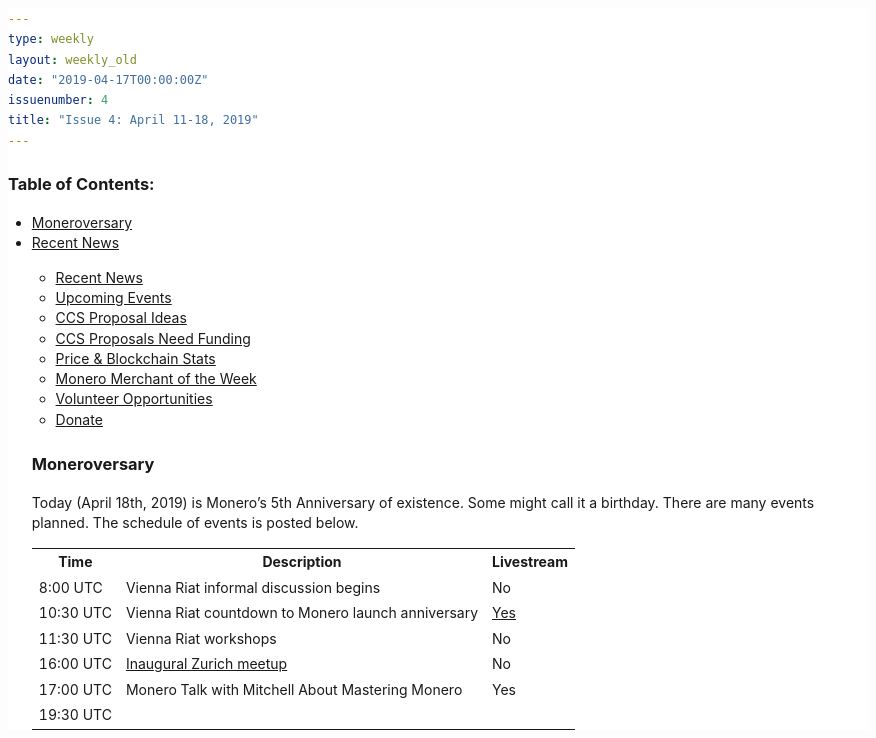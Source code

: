 ```yaml
---
type: weekly
layout: weekly_old
date: "2019-04-17T00:00:00Z"
issuenumber: 4
title: "Issue 4: April 11-18, 2019"
---
```


<h3>Table of Contents:</h3>
<ul class="contents">
    <li><a href="#moneroversary">Moneroversary</a></li>
    <li><a href="#news">Recent News</a></li>
<ul class="contents">
    <li><a href="#news">Recent News</a></li>
    <li><a href="#events">Upcoming Events</a></li>
    <li><a href="#ideas">CCS Proposal Ideas</a></li>
    <li><a href="#proposals">CCS Proposals Need Funding</a></li>
    <li><a href="#stats">Price & Blockchain Stats</a></li>
    <li><a href="#merchant">Monero Merchant of the Week</a></li>
    <li><a href="#volunteer">Volunteer Opportunities</a></li>
    <li><a href="#donate">Donate</a></li>
</ul>


<h3 id="moneroversary">Moneroversary</h3>

Today (April 18th, 2019) is Monero’s 5th Anniversary of existence. Some might call it a birthday. There are many events planned. The schedule of events is posted below.

<table class="moneroversary-table">
  <tr class="row1">
    <th>Time</th>
    <th>Description</th>
    <th>Livestream</th>
  </tr>
  <tr>
    <td data-th="Time">8:00 UTC</td>
    <td data-th="Description">Vienna Riat informal discussion begins</td>
    <td data-th="Livestream">No</td>
  </tr>
  <tr class="row3">
    <td data-th="Time">10:30 UTC</td>
    <td data-th="Description">Vienna Riat countdown to Monero launch anniversary</td>
    <td data-th="Livestream"><a href="https://www.youtube.com/watch?v=Ihgrs_H1mbA" target="_blank">Yes</a></td>
  </tr>
  <tr>
    <td data-th="Time">11:30 UTC</td>
    <td data-th="Description">Vienna Riat workshops</td>
    <td data-th="Livestream">No</td>
  </tr>
  <tr class="row3">
    <td data-th="Time">16:00 UTC</td>
    <td data-th="Description"><a href="https://www.meetup.com/Monero-ZRH/events/260371194/" target="_blank">Inaugural Zurich meetup</a></td>
    <td data-th="Livestream">No</td>
  </tr>
  <tr>
    <td data-th="Time">17:00 UTC</td>
    <td data-th="Description">Monero Talk with Mitchell About Mastering Monero</td>
    <td data-th="Livestream">Yes</td>
  </tr>
  <tr class="row3">
    <td data-th="Time">19:30 UTC</td>